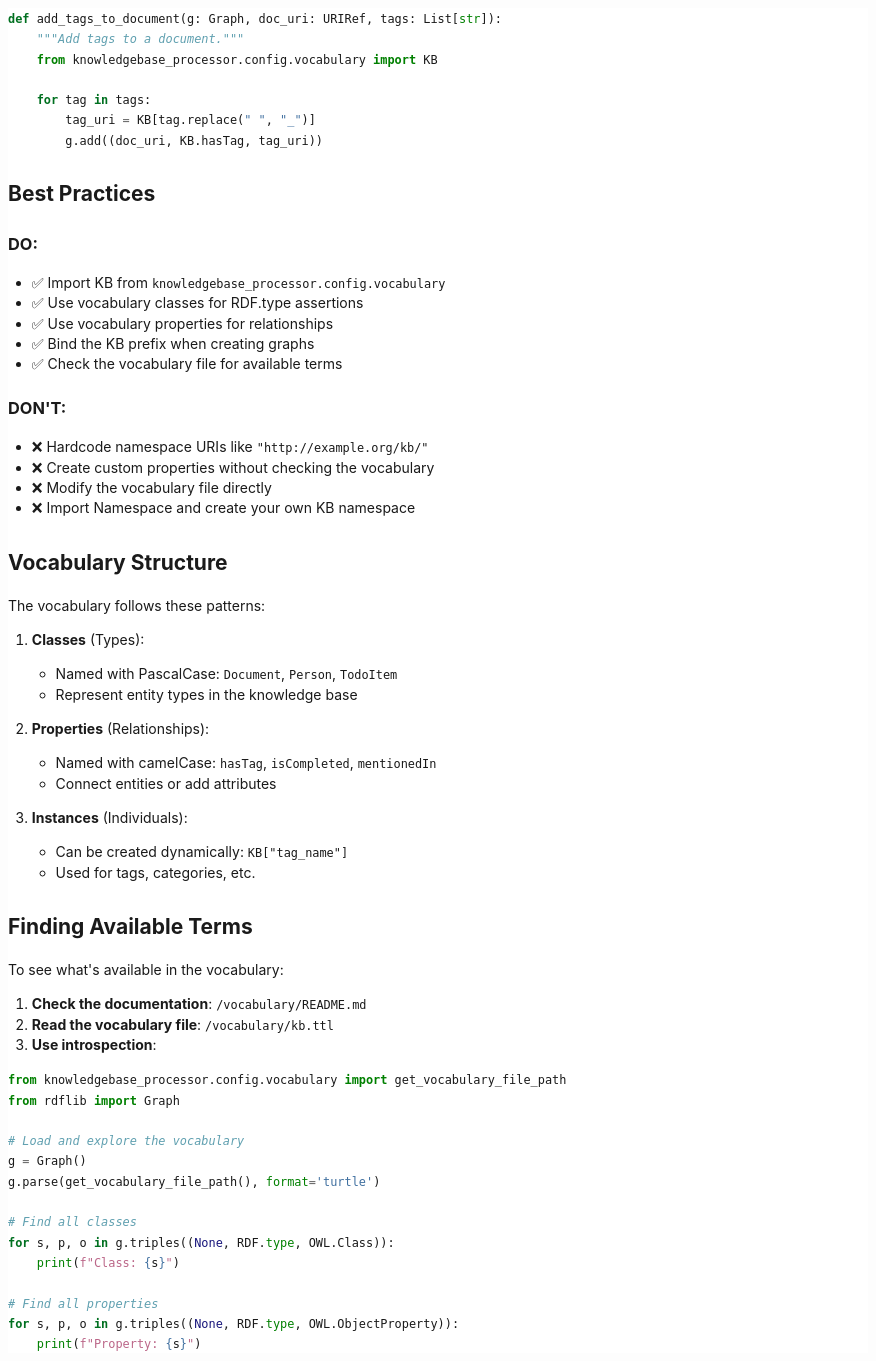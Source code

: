 ```python
def add_tags_to_document(g: Graph, doc_uri: URIRef, tags: List[str]):
    """Add tags to a document."""
    from knowledgebase_processor.config.vocabulary import KB
    
    for tag in tags:
        tag_uri = KB[tag.replace(" ", "_")]
        g.add((doc_uri, KB.hasTag, tag_uri))
```

## Best Practices

### DO:
- ✅ Import KB from `knowledgebase_processor.config.vocabulary`
- ✅ Use vocabulary classes for RDF.type assertions
- ✅ Use vocabulary properties for relationships
- ✅ Bind the KB prefix when creating graphs
- ✅ Check the vocabulary file for available terms

### DON'T:
- ❌ Hardcode namespace URIs like `"http://example.org/kb/"`
- ❌ Create custom properties without checking the vocabulary
- ❌ Modify the vocabulary file directly
- ❌ Import Namespace and create your own KB namespace

## Vocabulary Structure

The vocabulary follows these patterns:

1. **Classes** (Types):
   - Named with PascalCase: `Document`, `Person`, `TodoItem`
   - Represent entity types in the knowledge base

2. **Properties** (Relationships):
   - Named with camelCase: `hasTag`, `isCompleted`, `mentionedIn`
   - Connect entities or add attributes

3. **Instances** (Individuals):
   - Can be created dynamically: `KB["tag_name"]`
   - Used for tags, categories, etc.

## Finding Available Terms

To see what's available in the vocabulary:

1. **Check the documentation**: `/vocabulary/README.md`
2. **Read the vocabulary file**: `/vocabulary/kb.ttl`
3. **Use introspection**:

```python
from knowledgebase_processor.config.vocabulary import get_vocabulary_file_path
from rdflib import Graph

# Load and explore the vocabulary
g = Graph()
g.parse(get_vocabulary_file_path(), format='turtle')

# Find all classes
for s, p, o in g.triples((None, RDF.type, OWL.Class)):
    print(f"Class: {s}")

# Find all properties
for s, p, o in g.triples((None, RDF.type, OWL.ObjectProperty)):
    print(f"Property: {s}")
```